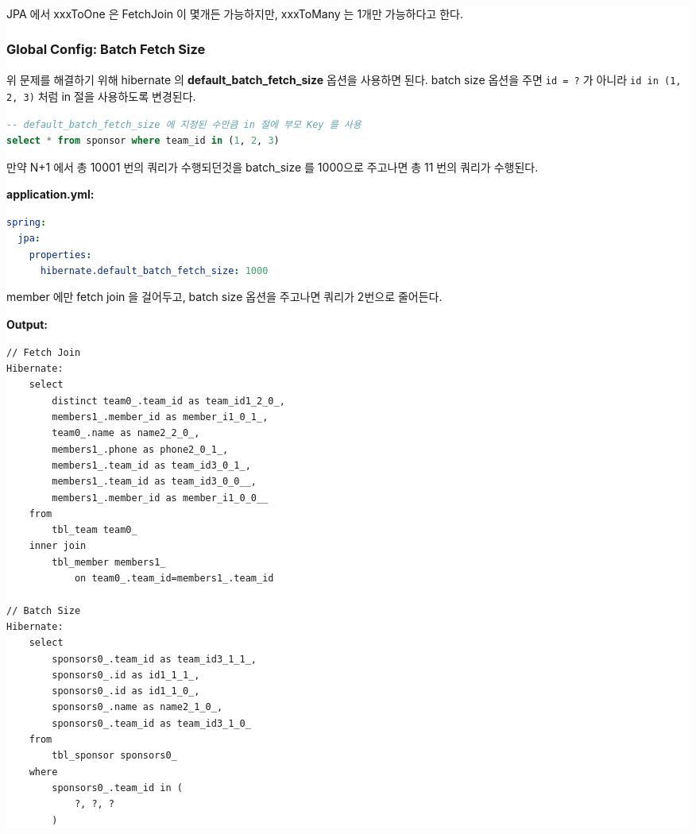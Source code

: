 JPA 에서 xxxToOne 은 FetchJoin 이 몇개든 가능하지만, xxxToMany 는 1개만 가능하다고 한다.

### Global Config: Batch Fetch Size

위 문제를 해결하기 위해 hibernate 의 __default_batch_fetch_size__ 옵션을 사용하면 된다. batch size 옵션을 주면 `id = ?` 가 아니라 `id in (1, 2, 3)` 처럼 in 절을 사용하도록 변경된다.

```sql
-- default_batch_fetch_size 에 지정된 수만큼 in 절에 부모 Key 를 사용
select * from sponsor where team_id in (1, 2, 3)
```

만약 N+1 에서 총 10001 번의 쿼리가 수행되던것을 batch_size 를 1000으로 주고나면 총 11 번의 쿼리가 수행된다.

__application.yml:__

```yml
spring:
  jpa:
    properties:
      hibernate.default_batch_fetch_size: 1000
```

member 에만 fetch join 을 걸어두고, batch size 옵션을 주고나면 쿼리가 2번으로 줄어든다.

__Output:__

```
// Fetch Join
Hibernate: 
    select
        distinct team0_.team_id as team_id1_2_0_,
        members1_.member_id as member_i1_0_1_,
        team0_.name as name2_2_0_,
        members1_.phone as phone2_0_1_,
        members1_.team_id as team_id3_0_1_,
        members1_.team_id as team_id3_0_0__,
        members1_.member_id as member_i1_0_0__ 
    from
        tbl_team team0_ 
    inner join
        tbl_member members1_ 
            on team0_.team_id=members1_.team_id

// Batch Size
Hibernate: 
    select
        sponsors0_.team_id as team_id3_1_1_,
        sponsors0_.id as id1_1_1_,
        sponsors0_.id as id1_1_0_,
        sponsors0_.name as name2_1_0_,
        sponsors0_.team_id as team_id3_1_0_ 
    from
        tbl_sponsor sponsors0_ 
    where
        sponsors0_.team_id in (
            ?, ?, ?
        )
```
